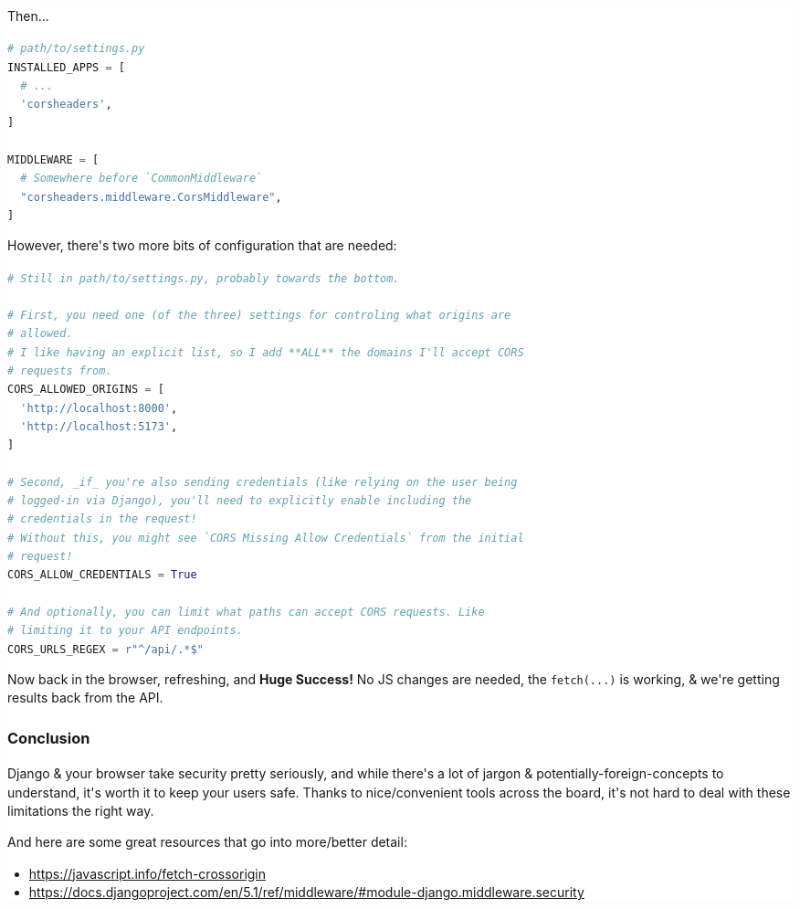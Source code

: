 Then...

```python
# path/to/settings.py
INSTALLED_APPS = [
  # ...
  'corsheaders',
]

MIDDLEWARE = [
  # Somewhere before `CommonMiddleware`
  "corsheaders.middleware.CorsMiddleware",
]
```

However, there's two more bits of configuration that are needed:

```python
# Still in path/to/settings.py, probably towards the bottom.

# First, you need one (of the three) settings for controling what origins are
# allowed.
# I like having an explicit list, so I add **ALL** the domains I'll accept CORS
# requests from.
CORS_ALLOWED_ORIGINS = [
  'http://localhost:8000',
  'http://localhost:5173',
]

# Second, _if_ you're also sending credentials (like relying on the user being
# logged-in via Django), you'll need to explicitly enable including the
# credentials in the request!
# Without this, you might see `CORS Missing Allow Credentials` from the initial
# request!
CORS_ALLOW_CREDENTIALS = True

# And optionally, you can limit what paths can accept CORS requests. Like
# limiting it to your API endpoints.
CORS_URLS_REGEX = r"^/api/.*$"
```

Now back in the browser, refreshing, and **Huge Success!** No JS changes are needed, the `fetch(...)` is working, & we're getting results back from the API.

### Conclusion

Django & your browser take security pretty seriously, and while there's a lot of jargon & potentially-foreign-concepts to understand, it's worth it to keep your users safe. Thanks to nice/convenient tools across the board, it's not hard to deal with these limitations the right way.

And here are some great resources that go into more/better detail:

* https://javascript.info/fetch-crossorigin
* https://docs.djangoproject.com/en/5.1/ref/middleware/#module-django.middleware.security
